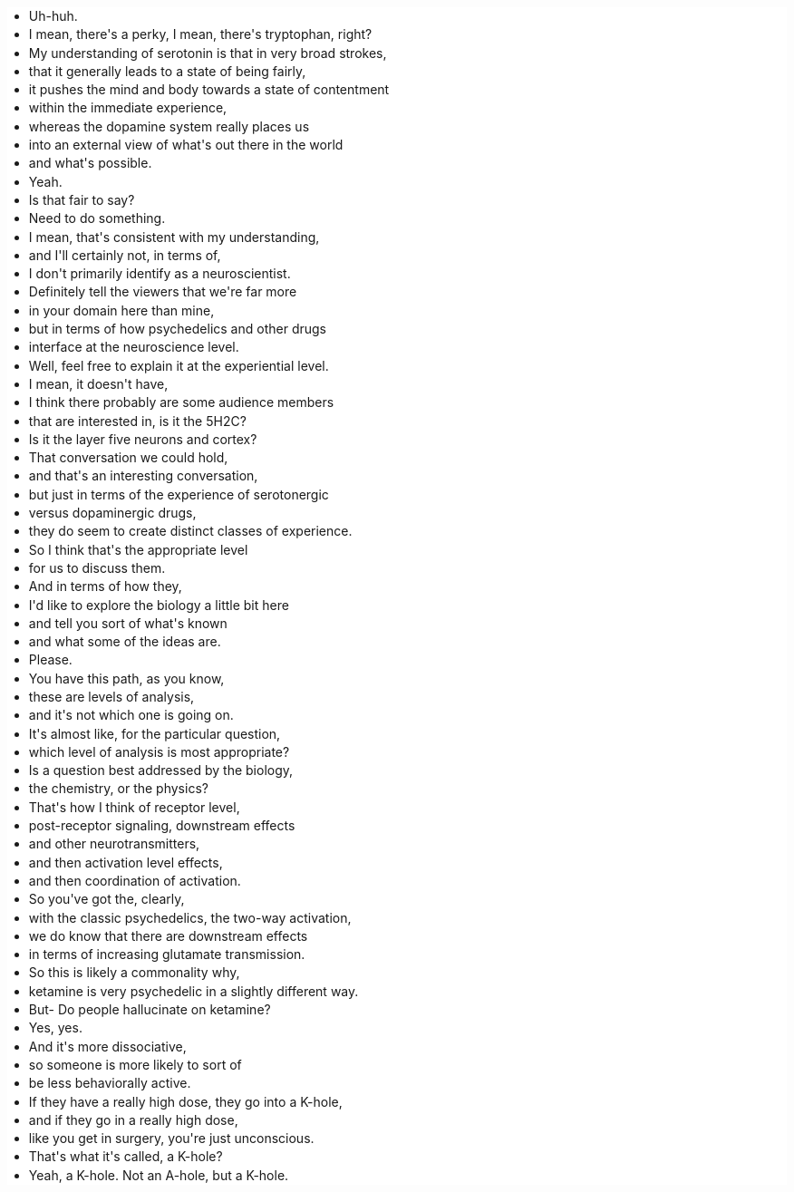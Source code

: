 *  Uh-huh.
*  I mean, there's a perky, I mean, there's tryptophan, right?
*  My understanding of serotonin is that in very broad strokes,
*  that it generally leads to a state of being fairly,
*  it pushes the mind and body towards a state of contentment
*  within the immediate experience,
*  whereas the dopamine system really places us
*  into an external view of what's out there in the world
*  and what's possible.
*  Yeah.
*  Is that fair to say?
*  Need to do something.
*  I mean, that's consistent with my understanding,
*  and I'll certainly not, in terms of,
*  I don't primarily identify as a neuroscientist.
*  Definitely tell the viewers that we're far more
*  in your domain here than mine,
*  but in terms of how psychedelics and other drugs
*  interface at the neuroscience level.
*  Well, feel free to explain it at the experiential level.
*  I mean, it doesn't have,
*  I think there probably are some audience members
*  that are interested in, is it the 5H2C?
*  Is it the layer five neurons and cortex?
*  That conversation we could hold,
*  and that's an interesting conversation,
*  but just in terms of the experience of serotonergic
*  versus dopaminergic drugs,
*  they do seem to create distinct classes of experience.
*  So I think that's the appropriate level
*  for us to discuss them.
*  And in terms of how they,
*  I'd like to explore the biology a little bit here
*  and tell you sort of what's known
*  and what some of the ideas are.
*  Please.
*  You have this path, as you know,
*  these are levels of analysis,
*  and it's not which one is going on.
*  It's almost like, for the particular question,
*  which level of analysis is most appropriate?
*  Is a question best addressed by the biology,
*  the chemistry, or the physics?
*  That's how I think of receptor level,
*  post-receptor signaling, downstream effects
*  and other neurotransmitters,
*  and then activation level effects,
*  and then coordination of activation.
*  So you've got the, clearly,
*  with the classic psychedelics, the two-way activation,
*  we do know that there are downstream effects
*  in terms of increasing glutamate transmission.
*  So this is likely a commonality why,
*  ketamine is very psychedelic in a slightly different way.
*  But- Do people hallucinate on ketamine?
*  Yes, yes.
*  And it's more dissociative,
*  so someone is more likely to sort of
*  be less behaviorally active.
*  If they have a really high dose, they go into a K-hole,
*  and if they go in a really high dose,
*  like you get in surgery, you're just unconscious.
*  That's what it's called, a K-hole?
*  Yeah, a K-hole. Not an A-hole, but a K-hole.